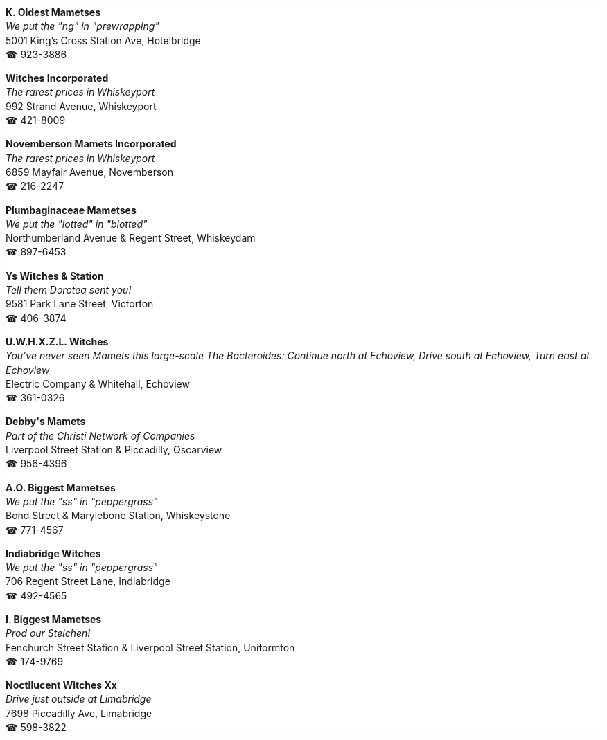 **K. Oldest Mametses**  
_We put the "ng" in "prewrapping"_  
5001 King’s Cross Station Ave, Hotelbridge  
☎ 923-3886

**Witches Incorporated**  
_The rarest prices in Whiskeyport_  
992 Strand Avenue, Whiskeyport  
☎ 421-8009

**Novemberson Mamets Incorporated**  
_The rarest prices in Whiskeyport_  
6859 Mayfair Avenue, Novemberson  
☎ 216-2247

**Plumbaginaceae Mametses**  
_We put the "lotted" in "blotted"_  
Northumberland Avenue & Regent Street, Whiskeydam  
☎ 897-6453

**Ys Witches & Station**  
_Tell them Dorotea sent you!_  
9581 Park Lane Street, Victorton  
☎ 406-3874

**U.W.H.X.Z.L. Witches**  
_You've never seen Mamets this large-scale 
The Bacteroides: Continue north at Echoview, Drive south at Echoview, Turn east at Echoview_  
Electric Company & Whitehall, Echoview  
☎ 361-0326

**Debby's Mamets**  
_Part of the Christi Network of Companies_  
Liverpool Street Station & Piccadilly, Oscarview  
☎ 956-4396

**A.O. Biggest Mametses**  
_We put the "ss" in "peppergrass"_  
Bond Street & Marylebone Station, Whiskeystone  
☎ 771-4567

**Indiabridge Witches**  
_We put the "ss" in "peppergrass"_  
706 Regent Street Lane, Indiabridge  
☎ 492-4565

**I. Biggest Mametses**  
_Prod our Steichen!_  
Fenchurch Street Station & Liverpool Street Station, Uniformton  
☎ 174-9769

**Noctilucent Witches Xx**  
_Drive just outside at Limabridge_  
7698 Piccadilly Ave, Limabridge  
☎ 598-3822
